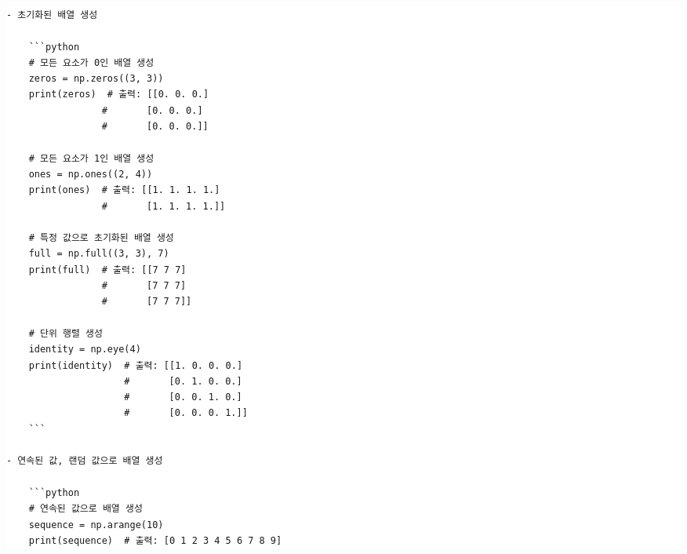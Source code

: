     - 초기화된 배열 생성
        
        ```python
        # 모든 요소가 0인 배열 생성
        zeros = np.zeros((3, 3))
        print(zeros)  # 출력: [[0. 0. 0.]
                     #       [0. 0. 0.]
                     #       [0. 0. 0.]]
        
        # 모든 요소가 1인 배열 생성
        ones = np.ones((2, 4))
        print(ones)  # 출력: [[1. 1. 1. 1.]
                     #       [1. 1. 1. 1.]]
        
        # 특정 값으로 초기화된 배열 생성
        full = np.full((3, 3), 7)
        print(full)  # 출력: [[7 7 7]
                     #       [7 7 7]
                     #       [7 7 7]]
        
        # 단위 행렬 생성
        identity = np.eye(4)
        print(identity)  # 출력: [[1. 0. 0. 0.]
                         #       [0. 1. 0. 0.]
                         #       [0. 0. 1. 0.]
                         #       [0. 0. 0. 1.]]
        ```
        
    - 연속된 값, 랜덤 값으로 배열 생성
        
        ```python
        # 연속된 값으로 배열 생성
        sequence = np.arange(10)
        print(sequence)  # 출력: [0 1 2 3 4 5 6 7 8 9]
        